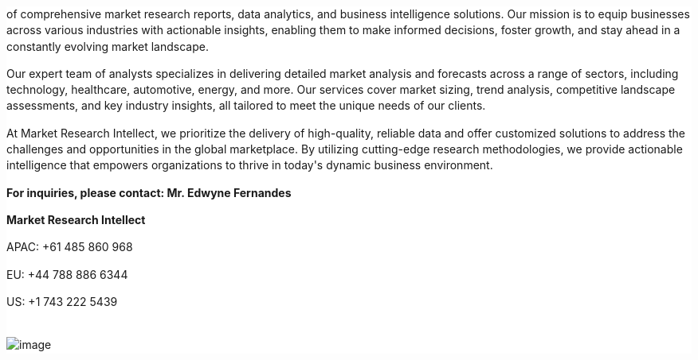 of comprehensive market research reports, data analytics, and business intelligence solutions. Our mission is to equip businesses across various industries with actionable insights, enabling them to make informed decisions, foster growth, and stay ahead in a constantly evolving market landscape.</p><p>Our expert team of analysts specializes in delivering detailed market analysis and forecasts across a range of sectors, including technology, healthcare, automotive, energy, and more. Our services cover market sizing, trend analysis, competitive landscape assessments, and key industry insights, all tailored to meet the unique needs of our clients.</p><p>At Market Research Intellect, we prioritize the delivery of high-quality, reliable data and offer customized solutions to address the challenges and opportunities in the global marketplace. By utilizing cutting-edge research methodologies, we provide actionable intelligence that empowers organizations to thrive in today's dynamic business environment.</p><p><strong>For inquiries, please contact: Mr. Edwyne Fernandes</strong></p><p><strong>Market Research Intellect</strong></p><p>APAC: +61 485 860 968</p><p>EU: +44 788 886 6344</p><p>US: +1 743 222 5439</p></div><div class="article-main__content" data-test-id="publishing-text-block">&nbsp;</div>
![image](https://github.com/user-attachments/assets/91dcb643-55c9-4bd0-a32f-ccd0273775e5)
